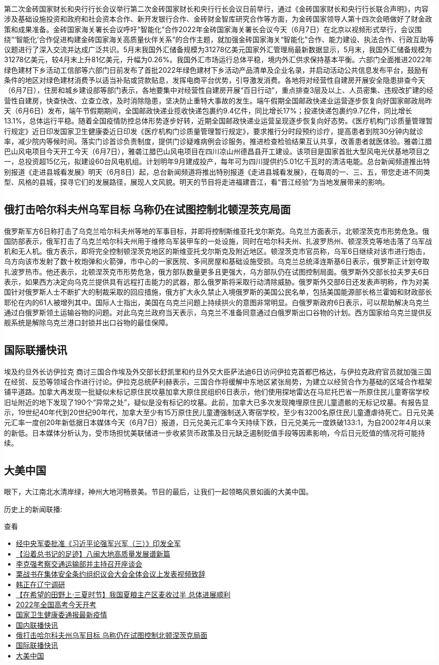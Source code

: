 
第二次金砖国家财长和央行行长会议举行第二次金砖国家财长和央行行长会议日前举行，通过《金砖国家财长和央行行长联合声明》，内容涉及基础设施投资和政府和社会资本合作、新开发银行合作、金砖财金智库研究合作等方面，为金砖国家领导人第十四次会晤做好了财金政策和成果准备。金砖国家海关署长会议呼吁“智能化”合作2022年金砖国家海关署长会议今天（6月7日）在北京以视频形式举行，会议围绕“‘智能化’合作促进构建金砖国家海关高质量伙伴关系”的合作主题，就加强金砖国家海关“智能化”合作、能力建设、执法合作、行政互助等议题进行了深入交流并达成广泛共识。5月末我国外汇储备规模为31278亿美元国家外汇管理局最新数据显示，5月末，我国外汇储备规模为31278亿美元，较4月末上升81亿美元，升幅为0.26%。我国外汇市场运行总体平稳，境内外汇供求保持基本平衡。六部门全面推进2022年绿色建材下乡活动工信部等六部门日前发布了首批2022年绿色建材下乡活动产品清单及企业名录，并启动活动公共信息发布平台，鼓励有条件的地区对绿色建材消费予以适当补贴或贷款贴息，发挥电商平台优势，引导激发消费。各地将对经营性自建房开展安全隐患排查今天（6月7日），住房和城乡建设部等部门表示，各地要集中对经营性自建房开展“百日行动”，重点排查3层及以上、人员密集、违规改扩建的经营性自建房，快查快改、立查立改，及时消除隐患，坚决防止重特大事故的发生。端午假期全国邮政快递业运营逐步恢复向好国家邮政局昨天（6月6日）发布，端午节假期期间，全国邮政快递业揽收快递包裹约9.4亿件，同比增长17%；投递快递包裹约9.7亿件，同比增长13.1%，总体运行平稳。随着全国疫情防控总体形势逐步好转，近期全国邮政快递业运营呈现逐步恢复向好态势。《医疗机构门诊质量管理暂行规定》近日印发国家卫生健康委近日印发《医疗机构门诊质量管理暂行规定》，要求推行分时段预约诊疗，提高患者到院30分钟内就诊率，减少院内等候时间。落实门诊首诊负责制度，提供门诊疑难病例会诊服务。推进检查检验结果互认共享，改善患者就医体验。雅砻江腊巴山风电项目今天开工今天（6月7日），雅砻江腊巴山风电项目在四川凉山州德昌县开工建设。该项目是国家首批大型风电光伏基地项目之一，总投资超15亿元，拟建设60台风电机组。计划明年9月建成投产，每年可为四川提供约5.01亿千瓦时的清洁电能。总台新闻频道推出特别报道《走进县城看发展》明天（6月8日）起，总台新闻频道将推出特别报道《走进县城看发展》，在每周的一、三、五，带您走进不同类型、风格的县城，探寻它们的发展路径，展现人文风貌。明天的节目将走进福建晋江，看“晋江经验”为当地发展带来的影响。


## 俄打击哈尔科夫州乌军目标 乌称仍在试图控制北顿涅茨克局面


俄罗斯军方6日称打击了乌克兰哈尔科夫州等地的军事目标，并即将控制斯维亚托戈尔斯克。乌克兰方面表示，北顿涅茨克市形势危急。俄国防部表示，俄军打击了乌克兰哈尔科夫州用于维修乌军装甲车的一处设施，同时在哈尔科夫州、扎波罗热州、顿涅茨克等地击落了乌军战机和无人机。俄方表示，即将完全控制顿涅茨克地区的斯维亚托戈尔斯克及附近地区。顿涅茨克市官员称，乌军6日继续对该市进行炮击，乌方向该市发射了数十枚炮弹和火箭弹，市中心的一家医院、多间房屋和基础设施受损。乌克兰总统泽连斯基6日表示，俄罗斯正计划夺取扎波罗热市。他还表示，北顿涅茨克市形势危急，俄方部队数量更多且更强大，乌方部队仍在试图控制局面。俄罗斯外交部长拉夫罗夫6日表示，如果西方决定向乌克兰提供具有远程打击能力的武器，那么俄罗斯将采取行动清除威胁。俄罗斯外交部6日还发表声明称，作为对美国针对俄罗斯人士不断扩大的制裁采取的回应措施，俄方扩大永久禁止入境俄罗斯的美国公民名单，包括美国能源部长格兰霍姆和财政部长耶伦在内的61人被增列其中。国际人士指出，美国在乌克兰问题上持续拱火的意图非常明显。白俄罗斯政府6日表示，可以帮助解决乌克兰通过白俄罗斯领土运输谷物的问题。对此乌克兰政府当天表示，乌克兰不准备同意通过白俄罗斯出口谷物的计划。西方国家给乌克兰提供反舰系统是解除乌克兰港口封锁并出口谷物的最佳保障。


## 国际联播快讯


埃及约旦外长访伊拉克 商讨三国合作埃及外交部长舒凯里和约旦外交大臣萨法迪6日访问伊拉克首都巴格达，与伊拉克政府官员就加强三国在经贸、反恐等领域合作进行讨论。伊拉克总统萨利赫表示，三国合作将缓解中东地区紧张局势，为建立以经贸合作为基础的区域合作框架铺平道路。加拿大再发现一批疑似未标记原住民坟墓加拿大原住民组织6日表示，他们使用探地雷达在马尼托巴省一所原住民儿童寄宿学校旧址附近的地下发现了190个“异常之处”，疑似是没有标记的坟墓。此前，加拿大已多次发现掩埋原住民儿童遗骸的无标记坟墓。有报告显示，19世纪40年代到20世纪90年代，加拿大至少有15万原住民儿童遭强制送入寄宿学校，至少有3200名原住民儿童遭虐待死亡。日元兑美元汇率一度创20年新低据日本媒体今天（6月7日）报道，日元兑美元汇率今天持续下跌，日元兑美元一度跌破133:1，为自2002年4月以来的新低。日本媒体分析认为，受市场担忧美联储进一步收紧货币政策及日元缺乏遏制贬值手段等因素影响，今后日元贬值的情况将可能持续。


## 大美中国


眼下，大江南北水清岸绿，神州大地河畅景美。节目的最后，让我们一起领略风景如画的大美中国。






历史上的新闻联播:

 查看
 

* [经中央军委批准《习近平论强军兴军（三）》印发全军](#经中央军委批准《习近平论强军兴军（三）》印发全军)
* [【沿着总书记的足迹】八闽大地高质量发展谱新篇](#【沿着总书记的足迹】八闽大地高质量发展谱新篇)
* [李克强考察交通运输部并主持召开座谈会](#李克强考察交通运输部并主持召开座谈会)
* [栗战书在集体安全条约组织议会大会全体会议上发表视频致辞](#栗战书在集体安全条约组织议会大会全体会议上发表视频致辞)
* [韩正在辽宁调研](#韩正在辽宁调研)
* [【在希望的田野上·三夏时节】我国夏粮主产区麦收过半 总体进展顺利](#【在希望的田野上·三夏时节】我国夏粮主产区麦收过半-总体进展顺利)
* [2022年全国高考今天开考](#2022年全国高考今天开考)
* [国家卫生健康委通报最新疫情](#国家卫生健康委通报最新疫情)
* [国内联播快讯](#国内联播快讯)
* [俄打击哈尔科夫州乌军目标 乌称仍在试图控制北顿涅茨克局面](#俄打击哈尔科夫州乌军目标-乌称仍在试图控制北顿涅茨克局面)
* [国际联播快讯](#国际联播快讯)
* [大美中国](#大美中国)
